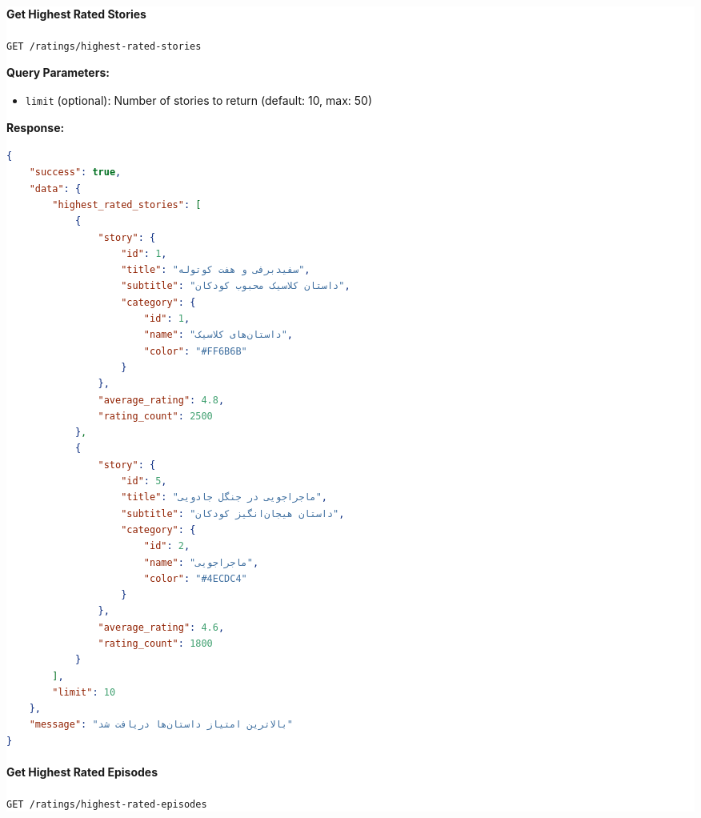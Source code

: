 #### Get Highest Rated Stories
```http
GET /ratings/highest-rated-stories
```

**Query Parameters:**
- `limit` (optional): Number of stories to return (default: 10, max: 50)

**Response:**
```json
{
    "success": true,
    "data": {
        "highest_rated_stories": [
            {
                "story": {
                    "id": 1,
                    "title": "سفیدبرفی و هفت کوتوله",
                    "subtitle": "داستان کلاسیک محبوب کودکان",
                    "category": {
                        "id": 1,
                        "name": "داستان‌های کلاسیک",
                        "color": "#FF6B6B"
                    }
                },
                "average_rating": 4.8,
                "rating_count": 2500
            },
            {
                "story": {
                    "id": 5,
                    "title": "ماجراجویی در جنگل جادویی",
                    "subtitle": "داستان هیجان‌انگیز کودکان",
                    "category": {
                        "id": 2,
                        "name": "ماجراجویی",
                        "color": "#4ECDC4"
                    }
                },
                "average_rating": 4.6,
                "rating_count": 1800
            }
        ],
        "limit": 10
    },
    "message": "بالاترین امتیاز داستان‌ها دریافت شد"
}
```

#### Get Highest Rated Episodes
```http
GET /ratings/highest-rated-episodes
```
